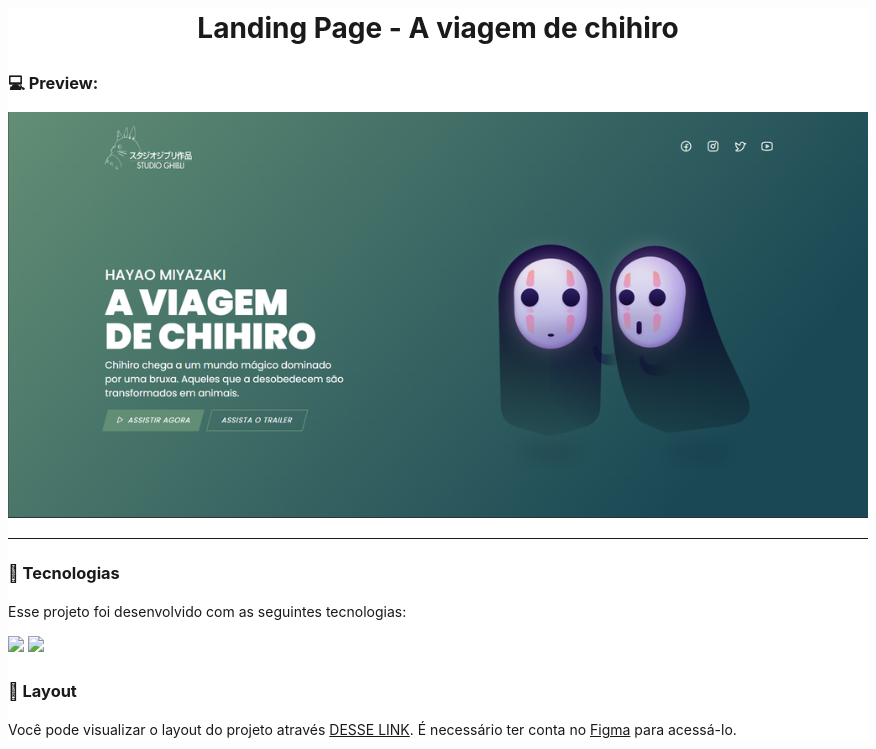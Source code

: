 <h1 align="center"> Landing Page - A viagem de chihiro</h1>

### 💻 Preview:
<p align="center">
  <img src="./github/preview.png" width="100%">
</p>

---

### 🚀 Tecnologias
Esse projeto foi desenvolvido com as seguintes tecnologias:

<img width="4%" src="https://raw.githubusercontent.com/devicons/devicon/master/icons/html5/html5-original.svg">
<img width="4%" src="https://raw.githubusercontent.com/devicons/devicon/master/icons/css3/css3-original.svg">

### 🔖 Layout

Você pode visualizar o layout do projeto através [DESSE LINK](https://www.figma.com/file/Yb9IBH56g7T1hdIyZ3BMNO/Desafios---Codel%C3%A2ndia?type=design&node-id=5854-2&mode=design). É necessário ter conta no [Figma](https://figma.com) para acessá-lo.
